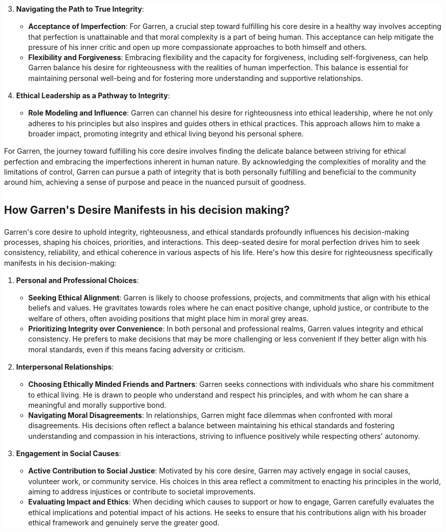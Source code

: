 3. **Navigating the Path to True Integrity**:
    - **Acceptance of Imperfection**: For Garren, a crucial step toward fulfilling his core desire in a healthy way involves accepting that perfection is unattainable and that moral complexity is a part of being human. This acceptance can help mitigate the pressure of his inner critic and open up more compassionate approaches to both himself and others.
    - **Flexibility and Forgiveness**: Embracing flexibility and the capacity for forgiveness, including self-forgiveness, can help Garren balance his desire for righteousness with the realities of human imperfection. This balance is essential for maintaining personal well-being and for fostering more understanding and supportive relationships.

4. **Ethical Leadership as a Pathway to Integrity**:
    - **Role Modeling and Influence**: Garren can channel his desire for righteousness into ethical leadership, where he not only adheres to his principles but also inspires and guides others in ethical practices. This approach allows him to make a broader impact, promoting integrity and ethical living beyond his personal sphere.

For Garren, the journey toward fulfilling his core desire involves finding the delicate balance between striving for ethical perfection and embracing the imperfections inherent in human nature. By acknowledging the complexities of morality and the limitations of control, Garren can pursue a path of integrity that is both personally fulfilling and beneficial to the community around him, achieving a sense of purpose and peace in the nuanced pursuit of goodness.

## How Garren's Desire Manifests in his decision making?
Garren's core desire to uphold integrity, righteousness, and ethical standards profoundly influences his decision-making processes, shaping his choices, priorities, and interactions. This deep-seated desire for moral perfection drives him to seek consistency, reliability, and ethical coherence in various aspects of his life. Here's how this desire for righteousness specifically manifests in his decision-making:

1. **Personal and Professional Choices**:
    - **Seeking Ethical Alignment**: Garren is likely to choose professions, projects, and commitments that align with his ethical beliefs and values. He gravitates towards roles where he can enact positive change, uphold justice, or contribute to the welfare of others, often avoiding positions that might place him in moral grey areas.
    - **Prioritizing Integrity over Convenience**: In both personal and professional realms, Garren values integrity and ethical consistency. He prefers to make decisions that may be more challenging or less convenient if they better align with his moral standards, even if this means facing adversity or criticism.

2. **Interpersonal Relationships**:
    - **Choosing Ethically Minded Friends and Partners**: Garren seeks connections with individuals who share his commitment to ethical living. He is drawn to people who understand and respect his principles, and with whom he can share a meaningful and morally supportive bond.
    - **Navigating Moral Disagreements**: In relationships, Garren might face dilemmas when confronted with moral disagreements. His decisions often reflect a balance between maintaining his ethical standards and fostering understanding and compassion in his interactions, striving to influence positively while respecting others' autonomy.

3. **Engagement in Social Causes**:
    - **Active Contribution to Social Justice**: Motivated by his core desire, Garren may actively engage in social causes, volunteer work, or community service. His choices in this area reflect a commitment to enacting his principles in the world, aiming to address injustices or contribute to societal improvements.
    - **Evaluating Impact and Ethics**: When deciding which causes to support or how to engage, Garren carefully evaluates the ethical implications and potential impact of his actions. He seeks to ensure that his contributions align with his broader ethical framework and genuinely serve the greater good.
